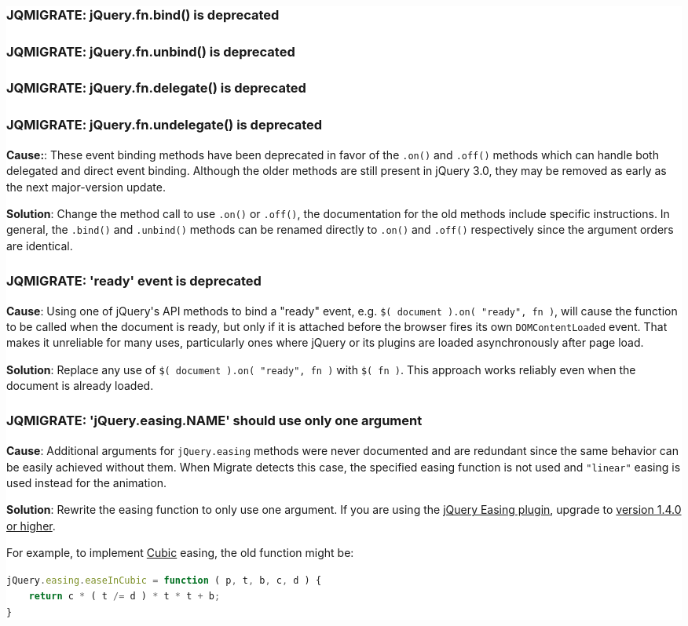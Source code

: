 ### JQMIGRATE: jQuery.fn.bind() is deprecated

### JQMIGRATE: jQuery.fn.unbind() is deprecated

### JQMIGRATE: jQuery.fn.delegate() is deprecated

### JQMIGRATE: jQuery.fn.undelegate() is deprecated

**Cause:**: These event binding methods have been deprecated in favor of the `.on()` and `.off()` methods which can
handle both delegated and direct event binding. Although the older methods are still present in jQuery 3.0, they may be
removed as early as the next major-version update.

**Solution**: Change the method call to use `.on()` or `.off()`, the documentation for the old methods include specific
instructions. In general, the `.bind()` and `.unbind()` methods can be renamed directly to `.on()` and `.off()`
respectively since the argument orders are identical.

### JQMIGRATE: 'ready' event is deprecated

**Cause**: Using one of jQuery's API methods to bind a "ready" event, e.g. `$( document ).on( "ready", fn )`, will cause
the function to be called when the document is ready, but only if it is attached before the browser fires its own
`DOMContentLoaded` event. That makes it unreliable for many uses, particularly ones where jQuery or its plugins are
loaded asynchronously after page load.

**Solution**: Replace any use of `$( document ).on( "ready", fn )` with `$( fn )`. This approach works reliably even
when the document is already loaded.

### JQMIGRATE: 'jQuery.easing.NAME' should use only one argument

**Cause**: Additional arguments for `jQuery.easing` methods were never documented and are redundant since the same
behavior can be easily achieved without them. When Migrate detects this case, the specified easing function is not used
and `"linear"` easing is used instead for the animation.

**Solution**: Rewrite the easing function to only use one argument. If you are using
the [jQuery Easing plugin](http://gsgd.co.uk/sandbox/jquery/easing), upgrade
to [version 1.4.0 or higher](https://github.com/gdsmith/jquery.easing/releases).

For example, to implement [Cubic](https://en.wikipedia.org/wiki/Cubic_function) easing, the old function might be:

```js
jQuery.easing.easeInCubic = function ( p, t, b, c, d ) {
	return c * ( t /= d ) * t * t + b;
}
```
